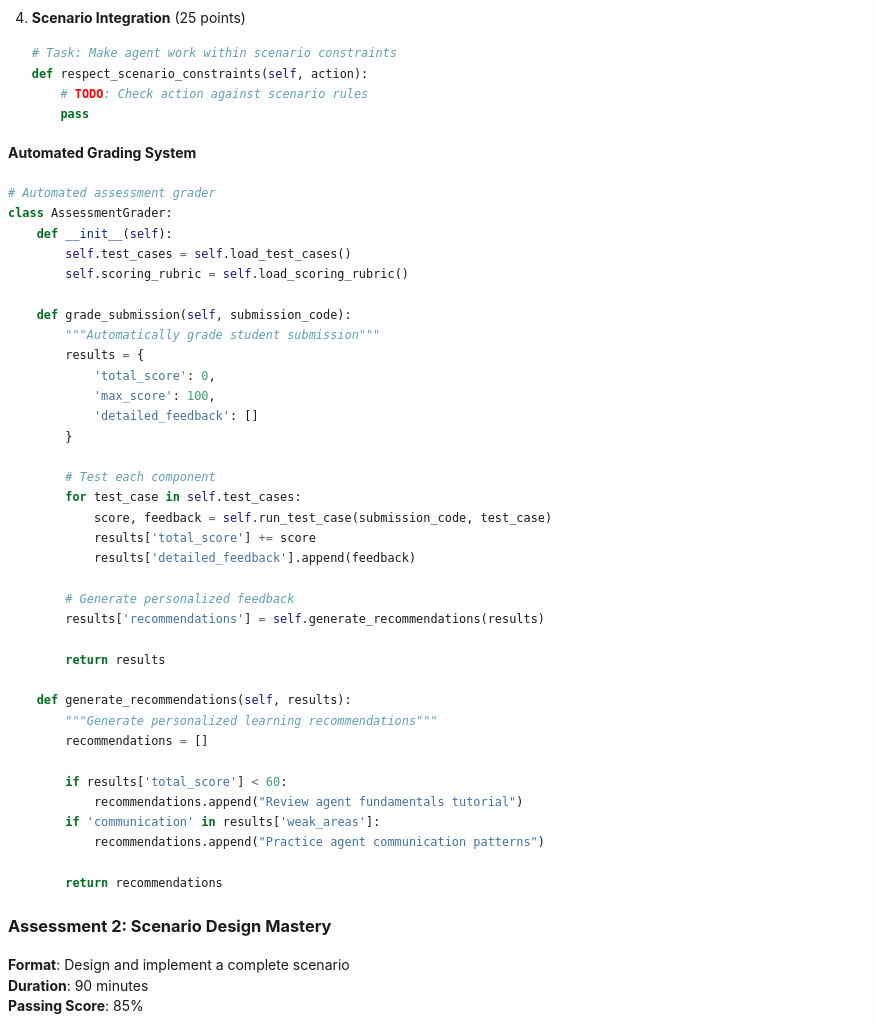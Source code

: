 4. **Scenario Integration** (25 points)
   ```python
   # Task: Make agent work within scenario constraints
   def respect_scenario_constraints(self, action):
       # TODO: Check action against scenario rules
       pass
   ```

#### Automated Grading System

```python
# Automated assessment grader
class AssessmentGrader:
    def __init__(self):
        self.test_cases = self.load_test_cases()
        self.scoring_rubric = self.load_scoring_rubric()
    
    def grade_submission(self, submission_code):
        """Automatically grade student submission"""
        results = {
            'total_score': 0,
            'max_score': 100,
            'detailed_feedback': []
        }
        
        # Test each component
        for test_case in self.test_cases:
            score, feedback = self.run_test_case(submission_code, test_case)
            results['total_score'] += score
            results['detailed_feedback'].append(feedback)
        
        # Generate personalized feedback
        results['recommendations'] = self.generate_recommendations(results)
        
        return results
    
    def generate_recommendations(self, results):
        """Generate personalized learning recommendations"""
        recommendations = []
        
        if results['total_score'] < 60:
            recommendations.append("Review agent fundamentals tutorial")
        if 'communication' in results['weak_areas']:
            recommendations.append("Practice agent communication patterns")
        
        return recommendations
```

### Assessment 2: Scenario Design Mastery

**Format**: Design and implement a complete scenario  
**Duration**: 90 minutes  
**Passing Score**: 85%

